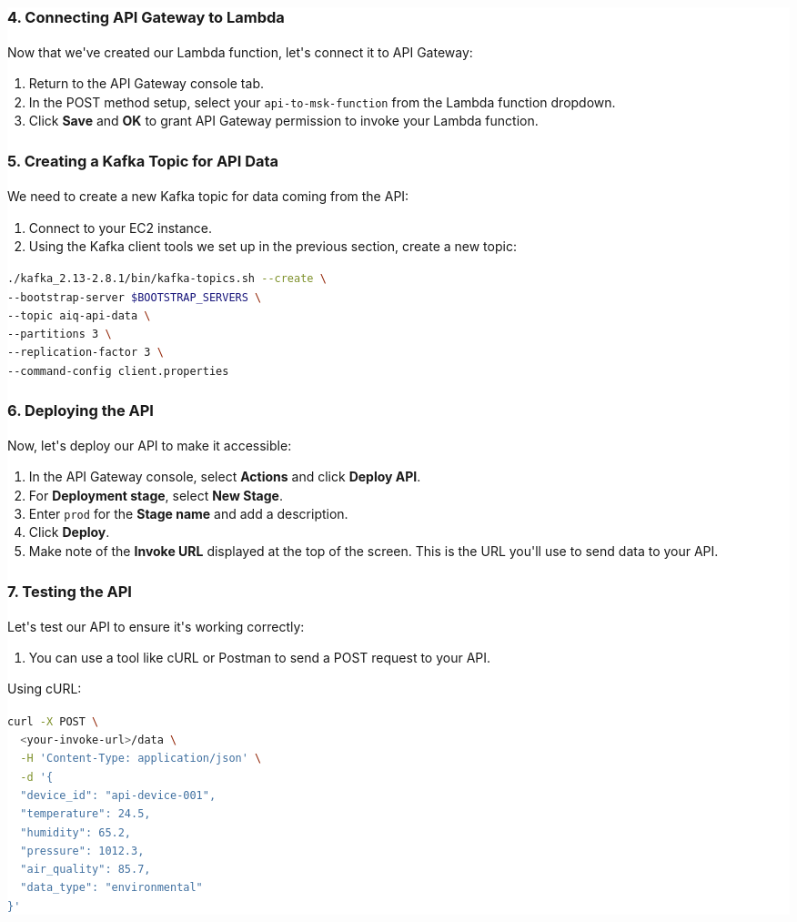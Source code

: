 ### 4. Connecting API Gateway to Lambda

Now that we've created our Lambda function, let's connect it to API Gateway:

1. Return to the API Gateway console tab.
2. In the POST method setup, select your `api-to-msk-function` from the Lambda function dropdown.
3. Click **Save** and **OK** to grant API Gateway permission to invoke your Lambda function.

### 5. Creating a Kafka Topic for API Data

We need to create a new Kafka topic for data coming from the API:

1. Connect to your EC2 instance.
2. Using the Kafka client tools we set up in the previous section, create a new topic:

```bash
./kafka_2.13-2.8.1/bin/kafka-topics.sh --create \
--bootstrap-server $BOOTSTRAP_SERVERS \
--topic aiq-api-data \
--partitions 3 \
--replication-factor 3 \
--command-config client.properties
```

### 6. Deploying the API

Now, let's deploy our API to make it accessible:

1. In the API Gateway console, select **Actions** and click **Deploy API**.
2. For **Deployment stage**, select **New Stage**.
3. Enter `prod` for the **Stage name** and add a description.
4. Click **Deploy**.
5. Make note of the **Invoke URL** displayed at the top of the screen. This is the URL you'll use to send data to your API.

### 7. Testing the API

Let's test our API to ensure it's working correctly:

1. You can use a tool like cURL or Postman to send a POST request to your API.

Using cURL:
```bash
curl -X POST \
  <your-invoke-url>/data \
  -H 'Content-Type: application/json' \
  -d '{
  "device_id": "api-device-001",
  "temperature": 24.5,
  "humidity": 65.2,
  "pressure": 1012.3,
  "air_quality": 85.7,
  "data_type": "environmental"
}'
```

